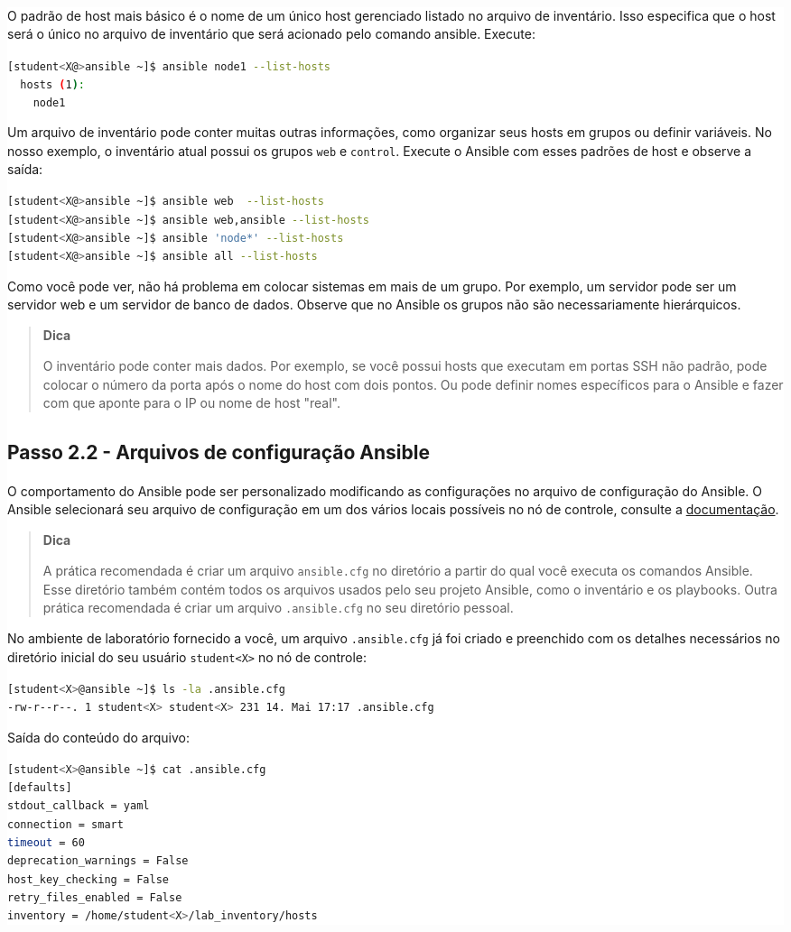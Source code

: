 O padrão de host mais básico é o nome de um único host gerenciado listado no arquivo de inventário. Isso especifica que o host será o único no arquivo de inventário que será acionado pelo comando ansible. Execute:

```bash
[student<X@>ansible ~]$ ansible node1 --list-hosts
  hosts (1):
    node1
```

Um arquivo de inventário pode conter muitas outras informações, como organizar seus hosts em grupos ou definir variáveis. No nosso exemplo, o inventário atual possui os grupos `web` e `control`. Execute o Ansible com esses padrões de host e observe a saída:

```bash
[student<X@>ansible ~]$ ansible web  --list-hosts
[student<X@>ansible ~]$ ansible web,ansible --list-hosts
[student<X@>ansible ~]$ ansible 'node*' --list-hosts
[student<X@>ansible ~]$ ansible all --list-hosts
```

Como você pode ver, não há problema em colocar sistemas em mais de um grupo. Por exemplo, um servidor pode ser um servidor web e um servidor de banco de dados. Observe que no Ansible os grupos não são necessariamente hierárquicos.

> **Dica**
>
> O inventário pode conter mais dados. Por exemplo, se você possui hosts que executam em portas SSH não padrão, pode colocar o número da porta após o nome do host com dois pontos. Ou pode definir nomes específicos para o Ansible e fazer com que aponte para o IP ou nome de host "real".

## Passo 2.2 - Arquivos de configuração Ansible

O comportamento do Ansible pode ser personalizado modificando as configurações no arquivo de configuração do Ansible. O Ansible selecionará seu arquivo de configuração em um dos vários locais possíveis no nó de controle, consulte a [documentação](https://docs.ansible.com/ansible/latest/reference_appendices/config.html).

> **Dica**
>
> A prática recomendada é criar um arquivo `ansible.cfg` no diretório a partir do qual você executa os comandos Ansible. Esse diretório também contém todos os arquivos usados pelo seu projeto Ansible, como o inventário e os playbooks. Outra prática recomendada é criar um arquivo `.ansible.cfg` no seu diretório pessoal.

No ambiente de laboratório fornecido a você, um arquivo `.ansible.cfg` já foi criado e preenchido com os detalhes necessários no diretório inicial do seu usuário `student<X>` no nó de controle:

```bash
[student<X>@ansible ~]$ ls -la .ansible.cfg
-rw-r--r--. 1 student<X> student<X> 231 14. Mai 17:17 .ansible.cfg
```

Saída do conteúdo do arquivo:

```bash
[student<X>@ansible ~]$ cat .ansible.cfg
[defaults]
stdout_callback = yaml
connection = smart
timeout = 60
deprecation_warnings = False
host_key_checking = False
retry_files_enabled = False
inventory = /home/student<X>/lab_inventory/hosts
```
